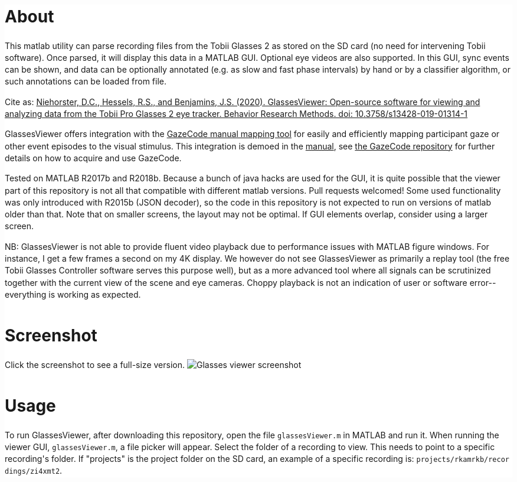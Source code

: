 # About
This matlab utility can parse recording files from the Tobii Glasses 2
as stored on the SD card (no need for intervening Tobii software). Once
parsed, it will display this data in a MATLAB GUI. Optional eye videos
are also supported. In this GUI, sync events can be shown, and data can
be optionally annotated (e.g. as slow and fast phase intervals) by hand
or by a classifier algorithm, or such annotations can be loaded from
file. 

Cite as:
[Niehorster, D.C., Hessels, R.S., and Benjamins, J.S. (2020).
GlassesViewer: Open-source software for viewing and analyzing data from
the Tobii Pro Glasses 2 eye tracker. Behavior Research Methods. doi: 10.3758/s13428-019-01314-1](https://doi.org/10.3758/s13428-019-01314-1)

GlassesViewer offers integration with the [GazeCode manual mapping
tool](https://github.com/jsbenjamins/gazecode) for easily and efficiently
mapping participant gaze or other event episodes to the visual stimulus.
This integration is demoed in the [manual](/manual.md), see [the GazeCode
repository](https://github.com/jsbenjamins/gazecode) for further details
on how to acquire and use GazeCode.

Tested on MATLAB R2017b and R2018b. Because a bunch of java hacks are
used for the GUI, it is quite possible that the viewer part of this repository
is not all that compatible with different matlab versions. Pull requests
welcomed! Some used functionality was only introduced with R2015b
(JSON decoder), so the code in this repository is not expected to run
on versions of matlab older than that. Note that on smaller screens, the layout may not be optimal. If GUI elements overlap, consider using a larger screen.

NB: GlassesViewer is not able to provide fluent video playback due to performance issues with MATLAB figure windows. For instance, I get a few frames a second on my 4K display. We however do not see GlassesViewer as primarily a replay tool (the free Tobii Glasses Controller software serves this purpose well), but as a more advanced tool where all signals can be scrutinized together with the current view of the scene and eye cameras. Choppy playback is not an indication of user or software error--everything is working as expected.

# Screenshot
Click the screenshot to see a full-size version.
![Glasses viewer screenshot](/screenshot.jpg?raw=true)

# Usage
To run GlassesViewer, after downloading this repository, open the file
`glassesViewer.m` in MATLAB and run it.
When running the viewer GUI, `glassesViewer.m`, a file picker will
appear. Select the folder of a recording to view. This needs to point to
a specific recording's folder. If "projects" is the project folder on
the SD card, an example of a specific recording is:
`projects/rkamrkb/recordings/zi4xmt2`.
